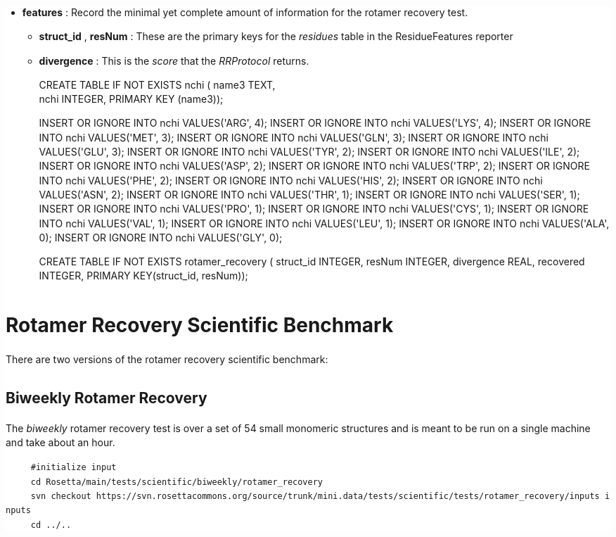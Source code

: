 -   **features** : Record the minimal yet complete amount of information for the rotamer recovery test.
    -   **struct\_id** , **resNum** : These are the primary keys for the *residues* table in the ResidueFeatures reporter
    -   **divergence** : This is the *score* that the *RRProtocol* returns.



        CREATE TABLE IF NOT EXISTS nchi (
            name3 TEXT,  
            nchi INTEGER,
            PRIMARY KEY (name3));

        INSERT OR IGNORE INTO nchi VALUES('ARG', 4);
        INSERT OR IGNORE INTO nchi VALUES('LYS', 4);
        INSERT OR IGNORE INTO nchi VALUES('MET', 3);
        INSERT OR IGNORE INTO nchi VALUES('GLN', 3);
        INSERT OR IGNORE INTO nchi VALUES('GLU', 3);
        INSERT OR IGNORE INTO nchi VALUES('TYR', 2);
        INSERT OR IGNORE INTO nchi VALUES('ILE', 2);
        INSERT OR IGNORE INTO nchi VALUES('ASP', 2);
        INSERT OR IGNORE INTO nchi VALUES('TRP', 2);
        INSERT OR IGNORE INTO nchi VALUES('PHE', 2);
        INSERT OR IGNORE INTO nchi VALUES('HIS', 2);
        INSERT OR IGNORE INTO nchi VALUES('ASN', 2);
        INSERT OR IGNORE INTO nchi VALUES('THR', 1);
        INSERT OR IGNORE INTO nchi VALUES('SER', 1);
        INSERT OR IGNORE INTO nchi VALUES('PRO', 1);
        INSERT OR IGNORE INTO nchi VALUES('CYS', 1);
        INSERT OR IGNORE INTO nchi VALUES('VAL', 1);
        INSERT OR IGNORE INTO nchi VALUES('LEU', 1);
        INSERT OR IGNORE INTO nchi VALUES('ALA', 0);
        INSERT OR IGNORE INTO nchi VALUES('GLY', 0);

        CREATE TABLE IF NOT EXISTS rotamer_recovery (
            struct_id INTEGER,
            resNum INTEGER,
            divergence REAL,
            recovered INTEGER,
            PRIMARY KEY(struct_id, resNum));

Rotamer Recovery Scientific Benchmark
=====================================

There are two versions of the rotamer recovery scientific benchmark:

Biweekly Rotamer Recovery
-------------------------

The *biweekly* rotamer recovery test is over a set of 54 small monomeric structures and is meant to be run on a single machine and take about an hour.

         #initialize input
         cd Rosetta/main/tests/scientific/biweekly/rotamer_recovery
         svn checkout https://svn.rosettacommons.org/source/trunk/mini.data/tests/scientific/tests/rotamer_recovery/inputs inputs
         cd ../..
